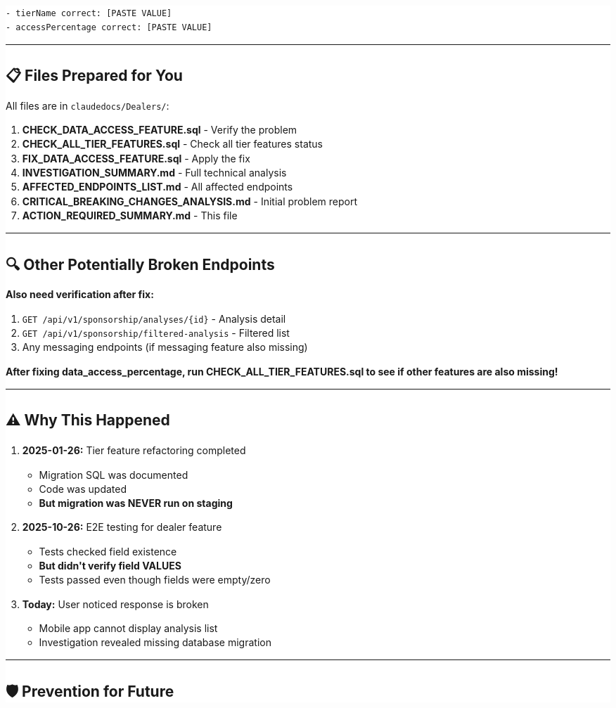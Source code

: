 ```
- tierName correct: [PASTE VALUE]
- accessPercentage correct: [PASTE VALUE]
```

---

## 📋 Files Prepared for You

All files are in `claudedocs/Dealers/`:

1. **CHECK_DATA_ACCESS_FEATURE.sql** - Verify the problem
2. **CHECK_ALL_TIER_FEATURES.sql** - Check all tier features status
3. **FIX_DATA_ACCESS_FEATURE.sql** - Apply the fix
4. **INVESTIGATION_SUMMARY.md** - Full technical analysis
5. **AFFECTED_ENDPOINTS_LIST.md** - All affected endpoints
6. **CRITICAL_BREAKING_CHANGES_ANALYSIS.md** - Initial problem report
7. **ACTION_REQUIRED_SUMMARY.md** - This file

---

## 🔍 Other Potentially Broken Endpoints

**Also need verification after fix:**

1. `GET /api/v1/sponsorship/analyses/{id}` - Analysis detail
2. `GET /api/v1/sponsorship/filtered-analysis` - Filtered list
3. Any messaging endpoints (if messaging feature also missing)

**After fixing data_access_percentage, run CHECK_ALL_TIER_FEATURES.sql to see if other features are also missing!**

---

## ⚠️ Why This Happened

1. **2025-01-26:** Tier feature refactoring completed
   - Migration SQL was documented
   - Code was updated
   - **But migration was NEVER run on staging**

2. **2025-10-26:** E2E testing for dealer feature
   - Tests checked field existence
   - **But didn't verify field VALUES**
   - Tests passed even though fields were empty/zero

3. **Today:** User noticed response is broken
   - Mobile app cannot display analysis list
   - Investigation revealed missing database migration

---

## 🛡️ Prevention for Future
